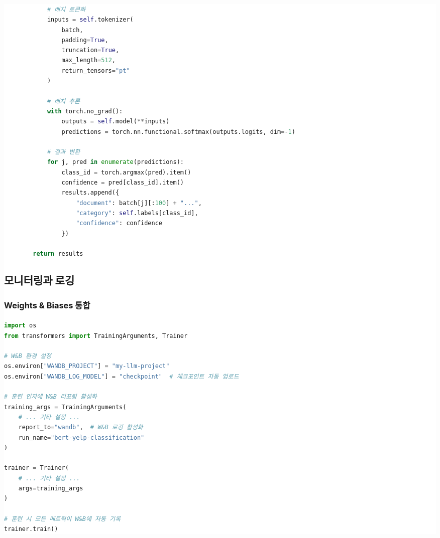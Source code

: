 ```python
            # 배치 토큰화
            inputs = self.tokenizer(
                batch,
                padding=True,
                truncation=True,
                max_length=512,
                return_tensors="pt"
            )
            
            # 배치 추론
            with torch.no_grad():
                outputs = self.model(**inputs)
                predictions = torch.nn.functional.softmax(outputs.logits, dim=-1)
            
            # 결과 변환
            for j, pred in enumerate(predictions):
                class_id = torch.argmax(pred).item()
                confidence = pred[class_id].item()
                results.append({
                    "document": batch[j][:100] + "...",
                    "category": self.labels[class_id],
                    "confidence": confidence
                })
        
        return results
```

## 모니터링과 로깅

### Weights & Biases 통합
```python
import os
from transformers import TrainingArguments, Trainer

# W&B 환경 설정
os.environ["WANDB_PROJECT"] = "my-llm-project"
os.environ["WANDB_LOG_MODEL"] = "checkpoint"  # 체크포인트 자동 업로드

# 훈련 인자에 W&B 리포팅 활성화
training_args = TrainingArguments(
    # ... 기타 설정 ...
    report_to="wandb",  # W&B 로깅 활성화
    run_name="bert-yelp-classification"
)

trainer = Trainer(
    # ... 기타 설정 ...
    args=training_args
)

# 훈련 시 모든 메트릭이 W&B에 자동 기록
trainer.train()
```
